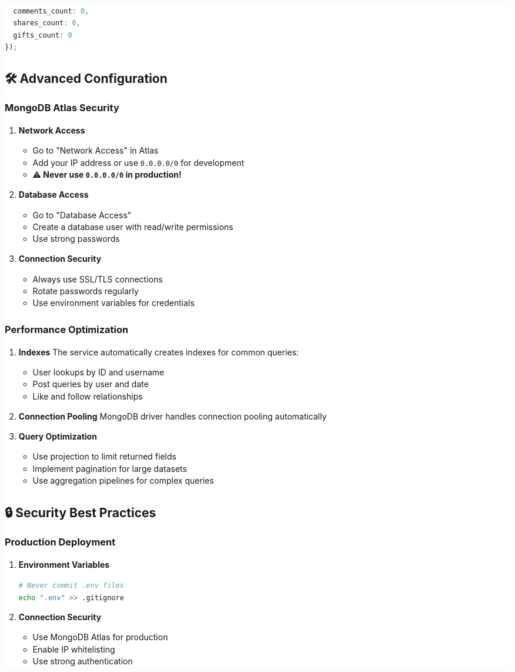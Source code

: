 ```javascript
  comments_count: 0,
  shares_count: 0,
  gifts_count: 0
});
```

## 🛠️ Advanced Configuration

### MongoDB Atlas Security

1. **Network Access**
   - Go to "Network Access" in Atlas
   - Add your IP address or use `0.0.0.0/0` for development
   - **⚠️ Never use `0.0.0.0/0` in production!**

2. **Database Access**
   - Go to "Database Access"
   - Create a database user with read/write permissions
   - Use strong passwords

3. **Connection Security**
   - Always use SSL/TLS connections
   - Rotate passwords regularly
   - Use environment variables for credentials

### Performance Optimization

1. **Indexes**
   The service automatically creates indexes for common queries:
   - User lookups by ID and username
   - Post queries by user and date
   - Like and follow relationships

2. **Connection Pooling**
   MongoDB driver handles connection pooling automatically

3. **Query Optimization**
   - Use projection to limit returned fields
   - Implement pagination for large datasets
   - Use aggregation pipelines for complex queries

## 🔒 Security Best Practices

### Production Deployment

1. **Environment Variables**
   ```bash
   # Never commit .env files
   echo ".env" >> .gitignore
   ```

2. **Connection Security**
   - Use MongoDB Atlas for production
   - Enable IP whitelisting
   - Use strong authentication
